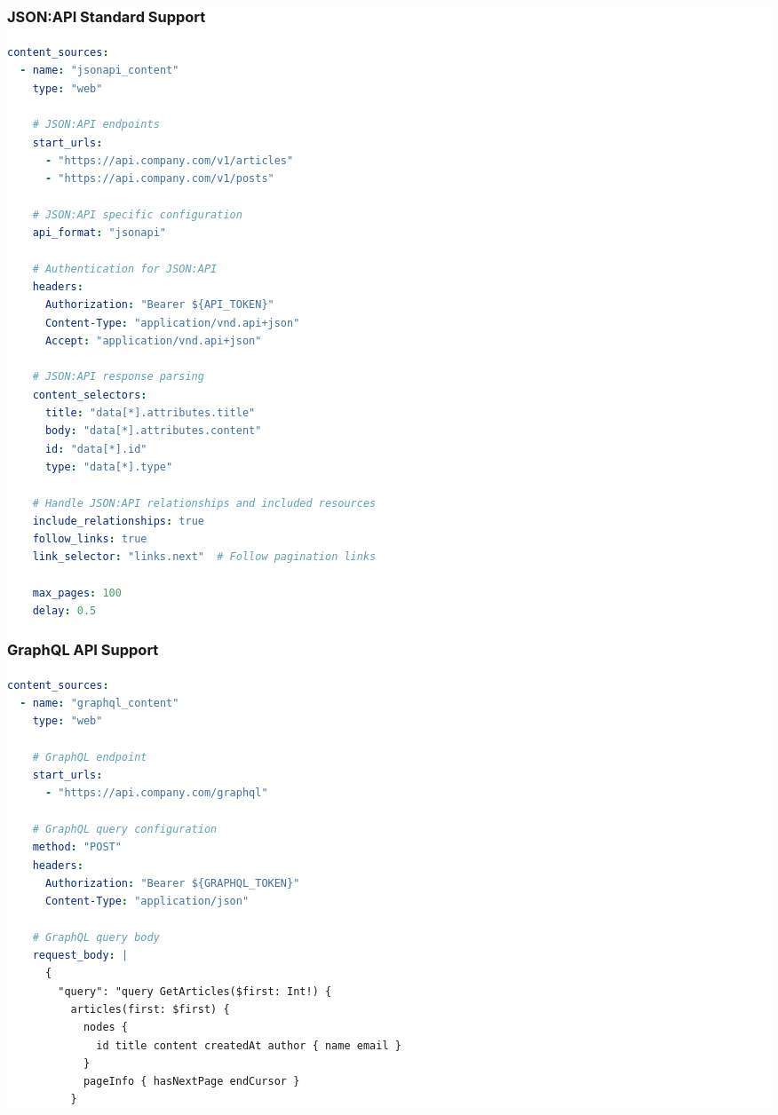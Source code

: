 ### JSON:API Standard Support

```yaml
content_sources:
  - name: "jsonapi_content"
    type: "web"
    
    # JSON:API endpoints
    start_urls:
      - "https://api.company.com/v1/articles"
      - "https://api.company.com/v1/posts"
    
    # JSON:API specific configuration
    api_format: "jsonapi"
    
    # Authentication for JSON:API
    headers:
      Authorization: "Bearer ${API_TOKEN}"
      Content-Type: "application/vnd.api+json"
      Accept: "application/vnd.api+json"
    
    # JSON:API response parsing
    content_selectors:
      title: "data[*].attributes.title"
      body: "data[*].attributes.content"
      id: "data[*].id"
      type: "data[*].type"
    
    # Handle JSON:API relationships and included resources
    include_relationships: true
    follow_links: true
    link_selector: "links.next"  # Follow pagination links
    
    max_pages: 100
    delay: 0.5
```

### GraphQL API Support

```yaml
content_sources:
  - name: "graphql_content" 
    type: "web"
    
    # GraphQL endpoint
    start_urls:
      - "https://api.company.com/graphql"
    
    # GraphQL query configuration
    method: "POST"
    headers:
      Authorization: "Bearer ${GRAPHQL_TOKEN}"
      Content-Type: "application/json"
    
    # GraphQL query body
    request_body: |
      {
        "query": "query GetArticles($first: Int!) { 
          articles(first: $first) { 
            nodes { 
              id title content createdAt author { name email } 
            } 
            pageInfo { hasNextPage endCursor }
          } 
```